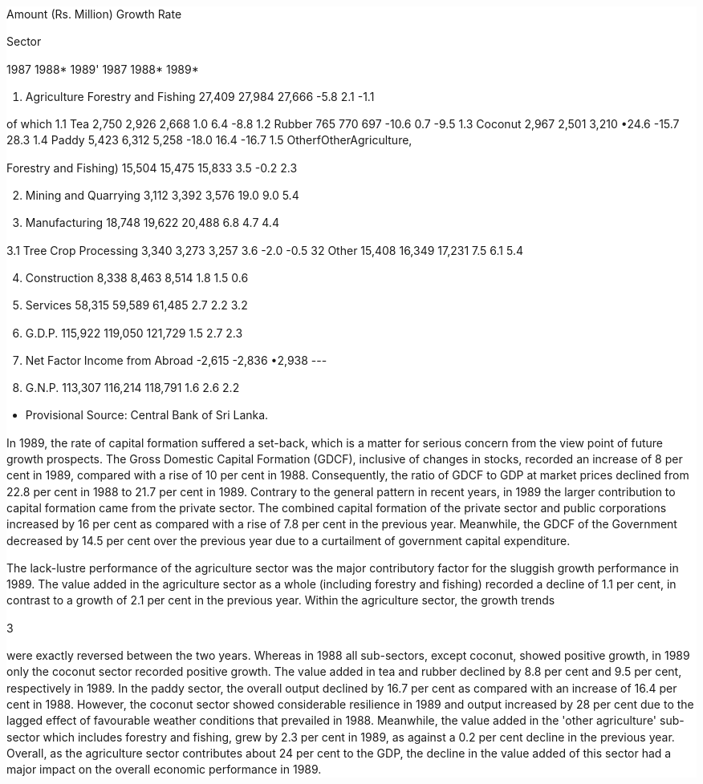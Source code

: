 Amount (Rs. Million) Growth Rate

Sector

1987 1988* 1989' 1987 1988* 1989*

1. Agriculture Forestry and Fishing 27,409 27,984 27,666 -5.8 2.1 -1.1

of which 1.1 Tea 2,750 2,926 2,668 1.0 6.4 -8.8 1.2 Rubber 765 770 697 -10.6 0.7 -9.5 1.3 Coconut 2,967 2,501 3,210 •24.6 -15.7 28.3 1.4 Paddy 5,423 6,312 5,258 -18.0 16.4 -16.7 1.5 OtherfOtherAgriculture,

Forestry and Fishing) 15,504 15,475 15,833 3.5 -0.2 2.3

2. Mining and Quarrying 3,112 3,392 3,576 19.0 9.0 5.4

3. Manufacturing 18,748 19,622 20,488 6.8 4.7 4.4

3.1 Tree Crop Processing 3,340 3,273 3,257 3.6 -2.0 -0.5 32 Other 15,408 16,349 17,231 7.5 6.1 5.4

4. Construction 8,338 8,463 8,514 1.8 1.5 0.6

5. Services 58,315 59,589 61,485 2.7 2.2 3.2

6. G.D.P. 115,922 119,050 121,729 1.5 2.7 2.3

7. Net Factor Income from Abroad -2,615 -2,836 •2,938 ---

8. G.N.P. 113,307 116,214 118,791 1.6 2.6 2.2

* Provisional Source: Central Bank of Sri Lanka.

In 1989, the rate of capital formation suffered a set-back, which is a matter for serious concern from the view point of future growth prospects. The Gross Domestic Capital Formation (GDCF), inclusive of changes in stocks, recorded an increase of 8 per cent in 1989, compared with a rise of 10 per cent in 1988. Consequently, the ratio of GDCF to GDP at market prices declined from 22.8 per cent in 1988 to 21.7 per cent in 1989. Contrary to the general pattern in recent years, in 1989 the larger contribution to capital formation came from the private sector. The combined capital formation of the private sector and public corporations increased by 16 per cent as compared with a rise of 7.8 per cent in the previous year. Meanwhile, the GDCF of the Government decreased by 14.5 per cent over the previous year due to a curtailment of government capital expenditure.

The lack-lustre performance of the agriculture sector was the major contributory factor for the sluggish growth performance in 1989. The value added in the agriculture sector as a whole (including forestry and fishing) recorded a decline of 1.1 per cent, in contrast to a growth of 2.1 per cent in the previous year. Within the agriculture sector, the growth trends

3

were exactly reversed between the two years. Whereas in 1988 all sub-sectors, except coconut, showed positive growth, in 1989 only the coconut sector recorded positive growth. The value added in tea and rubber declined by 8.8 per cent and 9.5 per cent, respectively in 1989. In the paddy sector, the overall output declined by 16.7 per cent as compared with an increase of 16.4 per cent in 1988. However, the coconut sector showed considerable resilience in 1989 and output increased by 28 per cent due to the lagged effect of favourable weather conditions that prevailed in 1988. Meanwhile, the value added in the 'other agriculture' sub-sector which includes forestry and fishing, grew by 2.3 per cent in 1989, as against a 0.2 per cent decline in the previous year. Overall, as the agriculture sector contributes about 24 per cent to the GDP, the decline in the value added of this sector had a major impact on the overall economic performance in 1989.
